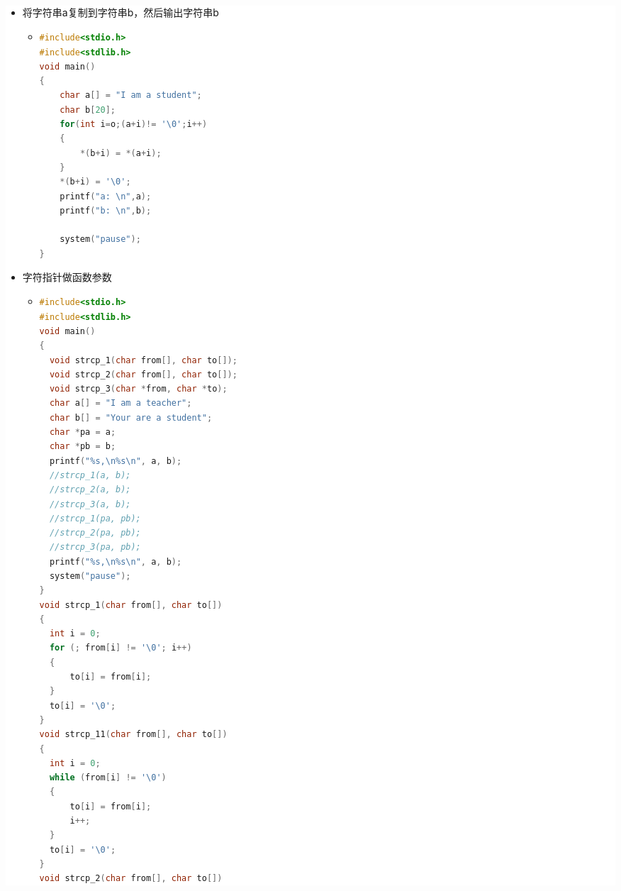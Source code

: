   - 将字符串a复制到字符串b，然后输出字符串b

    - ```c
      #include<stdio.h>
      #include<stdlib.h>
      void main()
      {
          char a[] = "I am a student";
          char b[20];
          for(int i=o;(a+i)!= '\0';i++)
          {
              *(b+i) = *(a+i);
          }
          *(b+i) = '\0';
          printf("a: \n",a);
          printf("b: \n",b);
          
          system("pause");
      }
      ```

  - 字符指针做函数参数

    - ```c
      #include<stdio.h>
      #include<stdlib.h>
      void main()
      {
      	void strcp_1(char from[], char to[]);
      	void strcp_2(char from[], char to[]);
      	void strcp_3(char *from, char *to);
      	char a[] = "I am a teacher";
      	char b[] = "Your are a student";
      	char *pa = a;
      	char *pb = b;
      	printf("%s,\n%s\n", a, b);
      	//strcp_1(a, b);
      	//strcp_2(a, b);
      	//strcp_3(a, b);
      	//strcp_1(pa, pb);
      	//strcp_2(pa, pb);
      	//strcp_3(pa, pb);
      	printf("%s,\n%s\n", a, b);
      	system("pause");
      }
      void strcp_1(char from[], char to[])
      {
      	int i = 0;
      	for (; from[i] != '\0'; i++)
      	{
      		to[i] = from[i];
      	}
      	to[i] = '\0';
      }
      void strcp_11(char from[], char to[])
      {
      	int i = 0;
      	while (from[i] != '\0')
      	{
      		to[i] = from[i];
      		i++;
      	}
      	to[i] = '\0';
      }
      void strcp_2(char from[], char to[])